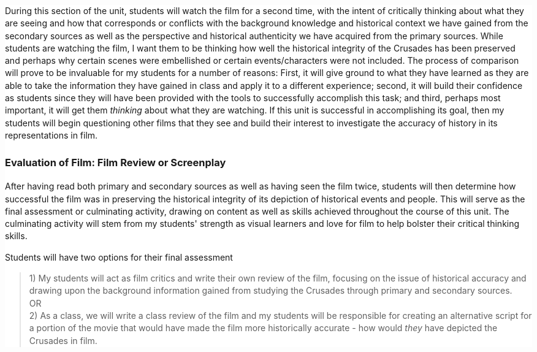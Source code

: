 <p>
During this section of the unit, students will watch the film for a second time, with the intent of critically thinking about what they are seeing and how that corresponds or conflicts with the background knowledge and historical context we have gained from the secondary sources as well as the perspective and historical authenticity we have acquired from the primary sources. While students are watching the film, I want them to be thinking how well the historical integrity of the Crusades has been preserved and perhaps why certain scenes were embellished or certain events/characters were not included. The process of comparison will prove to be invaluable for my students for a number of reasons: First, it will give ground to what they have learned as they are able to take the information they have gained in class and apply it to a different experience; second, it will build their confidence as students since they will have been provided with the tools to successfully accomplish this task; and third, perhaps most important, it will get them
<i>
thinking
</i>
about what they are watching. If this unit is successful in accomplishing its goal, then my students will begin questioning other films that they see and build their interest to investigate the accuracy of history in its representations in film.
</p>
<h3>
Evaluation of Film: Film Review or Screenplay
</h3>
<p>
After having read both primary and secondary sources as well as having seen the film twice, students will then determine how successful the film was in preserving the historical integrity of its depiction of historical events and people. This will serve as the final assessment or culminating activity, drawing on content as well as skills achieved throughout the course of this unit. The culminating activity will stem from my students' strength as visual learners and love for film to help bolster their critical thinking skills.
</p>
<p>
Students will have two options for their final assessment
</p>
<blockquote>
<dl>
<dt>
1) My students will act as film critics and write their own review of the film, focusing on the issue of historical accuracy and drawing upon the background information gained from studying the Crusades through primary and secondary sources.
<dt>
<dt>
OR
<dt>
<dt>
2) As a class, we will write a class review of the film and my students will be responsible for creating an alternative script for a portion of the movie that would have made the film more historically accurate - how would
<i>
they
</i>
have depicted the Crusades in film.
</dt>
</dt>
</dt>
</dt>
</dt>
</dl>
</blockquote>
<p>